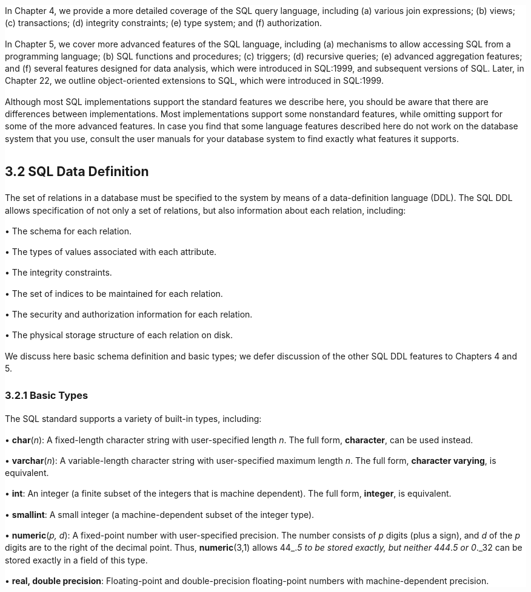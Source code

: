 In Chapter 4, we provide a more detailed coverage of the SQL query language, including (a) various join expressions; (b) views; (c) transactions; (d) integrity constraints; (e) type system; and (f) authorization.

In Chapter 5, we cover more advanced features of the SQL language, including (a) mechanisms to allow accessing SQL from a programming language; (b) SQL functions and procedures; (c) triggers; (d) recursive queries; (e) advanced aggregation features; and (f) several features designed for data analysis, which were introduced in SQL:1999, and subsequent versions of SQL. Later, in Chapter 22, we outline object-oriented extensions to SQL, which were introduced in SQL:1999.

Although most SQL implementations support the standard features we describe here, you should be aware that there are differences between implementations. Most implementations support some nonstandard features, while omitting support for some of the more advanced features. In case you find that some language features described here do not work on the database system that you use, consult the user manuals for your database system to find exactly what features it supports.

## 3.2 SQL Data Definition

The set of relations in a database must be specified to the system by means of a data-definition language (DDL). The SQL DDL allows specification of not only a set of relations, but also information about each relation, including:

• The schema for each relation.

• The types of values associated with each attribute.

• The integrity constraints.

• The set of indices to be maintained for each relation.  

• The security and authorization information for each relation.

• The physical storage structure of each relation on disk.

We discuss here basic schema definition and basic types; we defer discussion of the other SQL DDL features to Chapters 4 and 5.

### 3.2.1 Basic Types

The SQL standard supports a variety of built-in types, including:

• **char**(_n_): A fixed-length character string with user-specified length _n_. The full form, **character**, can be used instead.

• **varchar**(_n_): A variable-length character string with user-specified maximum length _n_. The full form, **character varying**, is equivalent.

• **int**: An integer (a finite subset of the integers that is machine dependent). The full form, **integer**, is equivalent.

• **smallint**: A small integer (a machine-dependent subset of the integer type).

• **numeric**(_p, d_): A fixed-point number with user-specified precision. The number consists of _p_ digits (plus a sign), and _d_ of the _p_ digits are to the right of the decimal point. Thus, **numeric**(3,1) allows 44_._5 to be stored exactly, but neither 444_._5 or 0_._32 can be stored exactly in a field of this type.

• **real, double precision**: Floating-point and double-precision floating-point numbers with machine-dependent precision.
